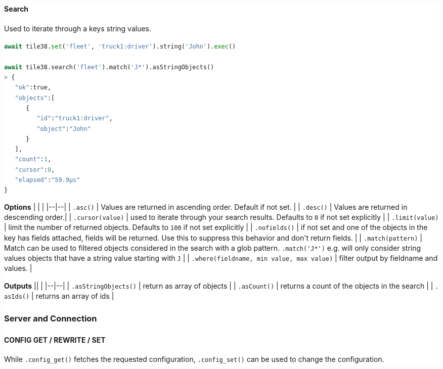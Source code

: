 #### Search

Used to iterate through a keys string values.

```python
await tile38.set('fleet', 'truck1:driver').string('John').exec()

await tile38.search('fleet').match('J*').asStringObjects()
> {
   "ok":true,
   "objects":[
      {
         "id":"truck1:driver",
         "object":"John"
      }
   ],
   "count":1,
   "cursor":0,
   "elapsed":"59.9µs"
}
```

**Options**
| | |
|--|--|
| `.asc()` | Values are returned in ascending order. Default if not set. |
| `.desc()` | Values are returned in descending order.|
| `.cursor(value)` | used to iterate through your search results. Defaults to `0` if not set explicitly |
| `.limit(value)` | limit the number of returned objects. Defaults to `100` if not set explicitly |
| `.nofields()` | if not set and one of the objects in the key has fields attached, fields will be returned. Use this to suppress this behavior and don't return fields. |
| `.match(pattern)` | Match can be used to filtered objects considered in the search with a glob pattern. `.match('J*')` e.g. will only consider string values objects that have a string value starting with `J` |
| `.where(fieldname, min value, max value)` | filter output by fieldname and values. |

**Outputs**
|| |
|--|--|
| `.asStringObjects()` | return as array of objects |
| `.asCount()` | returns a count of the objects in the search |
| `.asIds()` | returns an array of ids |

### Server and Connection

#### CONFIG GET / REWRITE / SET

While `.config_get()` fetches the requested configuration, `.config_set()` can be used to change the configuration.
